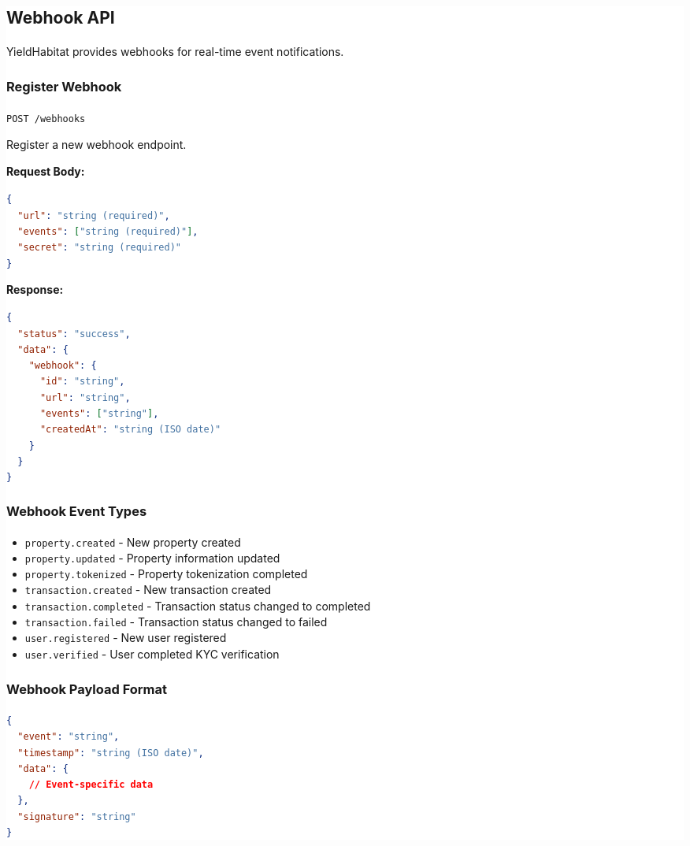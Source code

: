 ## Webhook API

YieldHabitat provides webhooks for real-time event notifications.

### Register Webhook

```
POST /webhooks
```

Register a new webhook endpoint.

**Request Body:**
```json
{
  "url": "string (required)",
  "events": ["string (required)"],
  "secret": "string (required)"
}
```

**Response:**
```json
{
  "status": "success",
  "data": {
    "webhook": {
      "id": "string",
      "url": "string",
      "events": ["string"],
      "createdAt": "string (ISO date)"
    }
  }
}
```

### Webhook Event Types

- `property.created` - New property created
- `property.updated` - Property information updated
- `property.tokenized` - Property tokenization completed
- `transaction.created` - New transaction created
- `transaction.completed` - Transaction status changed to completed
- `transaction.failed` - Transaction status changed to failed
- `user.registered` - New user registered
- `user.verified` - User completed KYC verification

### Webhook Payload Format

```json
{
  "event": "string",
  "timestamp": "string (ISO date)",
  "data": {
    // Event-specific data
  },
  "signature": "string"
}
```
